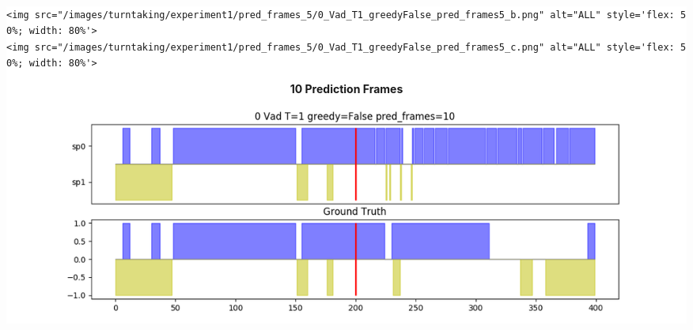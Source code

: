     <img src="/images/turntaking/experiment1/pred_frames_5/0_Vad_T1_greedyFalse_pred_frames5_b.png" alt="ALL" style='flex: 50%; width: 80%'>
    <img src="/images/turntaking/experiment1/pred_frames_5/0_Vad_T1_greedyFalse_pred_frames5_c.png" alt="ALL" style='flex: 50%; width: 80%'>
  </div>
</div>
</center>

<center>
<b> 10 Prediction Frames </b>
<div class='row'>
  <div class='columns'>
    <img src="/images/turntaking/experiment1/pred_frames_10/0_Vad_T1_greedyFalse_pred_frames10_a.png" alt="ALL" style='flex: 50%; width: 80%'>